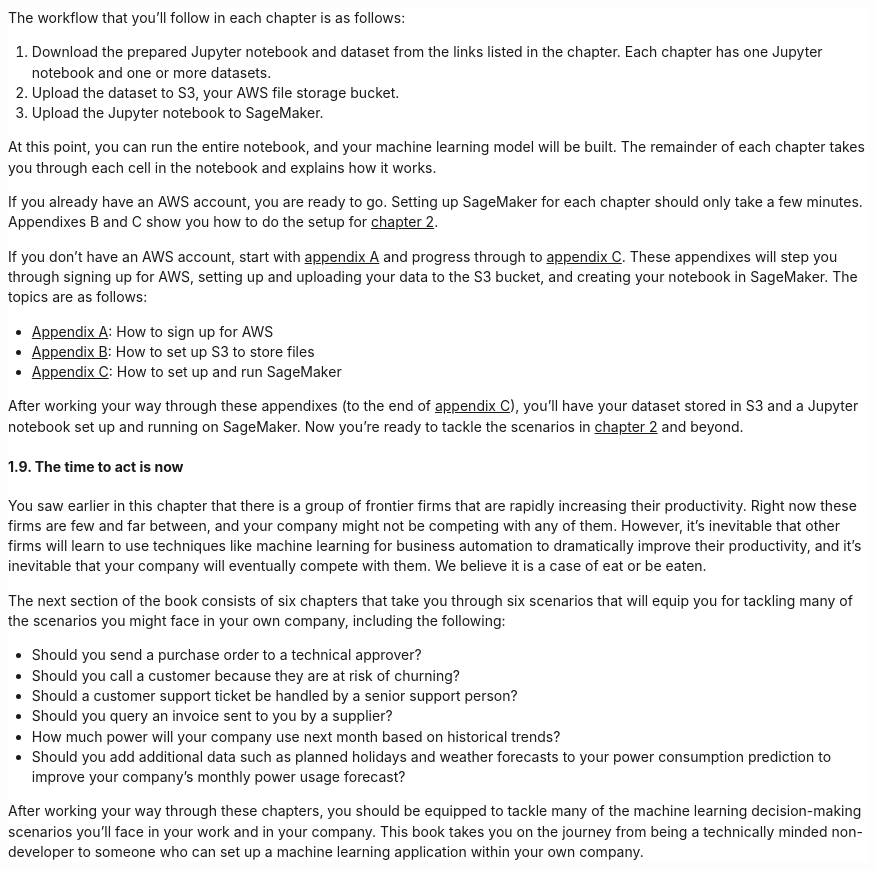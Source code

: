 The workflow that you’ll follow in each chapter is as follows:

1. Download the prepared Jupyter notebook and dataset from the links listed in the chapter. Each chapter has one Jupyter notebook and one or more datasets.
2. Upload the dataset to S3, your AWS file storage bucket.
3. Upload the Jupyter notebook to SageMaker.

At this point, you can run the entire notebook, and your machine learning model will be built. The remainder of each chapter takes you through each cell in the notebook and explains how it works.

If you already have an AWS account, you are ready to go. Setting up SageMaker for each chapter should only take a few minutes. Appendixes B and C show you how to do the setup for [chapter 2](https://learning.oreilly.com/library/view/machine-learning-for/9781617295836/kindle\_split\_012.html#ch02).

If you don’t have an AWS account, start with [appendix A](https://learning.oreilly.com/library/view/machine-learning-for/9781617295836/kindle\_split\_021.html#app01) and progress through to [appendix C](https://learning.oreilly.com/library/view/machine-learning-for/9781617295836/kindle\_split\_028.html#app03). These appendixes will step you through signing up for AWS, setting up and uploading your data to the S3 bucket, and creating your notebook in SageMaker. The topics are as follows:

* [Appendix A](https://learning.oreilly.com/library/view/machine-learning-for/9781617295836/kindle\_split\_021.html#app01): How to sign up for AWS
* [Appendix B](https://learning.oreilly.com/library/view/machine-learning-for/9781617295836/kindle\_split\_024.html#app02): How to set up S3 to store files
* [Appendix C](https://learning.oreilly.com/library/view/machine-learning-for/9781617295836/kindle\_split\_028.html#app03): How to set up and run SageMaker

After working your way through these appendixes (to the end of [appendix C](https://learning.oreilly.com/library/view/machine-learning-for/9781617295836/kindle\_split\_028.html#app03)), you’ll have your dataset stored in S3 and a Jupyter notebook set up and running on SageMaker. Now you’re ready to tackle the scenarios in [chapter 2](https://learning.oreilly.com/library/view/machine-learning-for/9781617295836/kindle\_split\_012.html#ch02) and beyond.

#### 1.9. The time to act is now <a href="#ch01lev1sec9__title" id="ch01lev1sec9__title"></a>

You saw earlier in this chapter that there is a group of frontier firms that are rapidly increasing their productivity. Right now these firms are few and far between, and your company might not be competing with any of them. However, it’s inevitable that other firms will learn to use techniques like machine learning for business automation to dramatically improve their productivity, and it’s inevitable that your company will eventually compete with them. We believe it is a case of eat or be eaten.

The next section of the book consists of six chapters that take you through six scenarios that will equip you for tackling many of the scenarios you might face in your own company, including the following:

* Should you send a purchase order to a technical approver?
* Should you call a customer because they are at risk of churning?
* Should a customer support ticket be handled by a senior support person?
* Should you query an invoice sent to you by a supplier?
* How much power will your company use next month based on historical trends?
* Should you add additional data such as planned holidays and weather forecasts to your power consumption prediction to improve your company’s monthly power usage forecast?

After working your way through these chapters, you should be equipped to tackle many of the machine learning decision-making scenarios you’ll face in your work and in your company. This book takes you on the journey from being a technically minded non-developer to someone who can set up a machine learning application within your own company.
